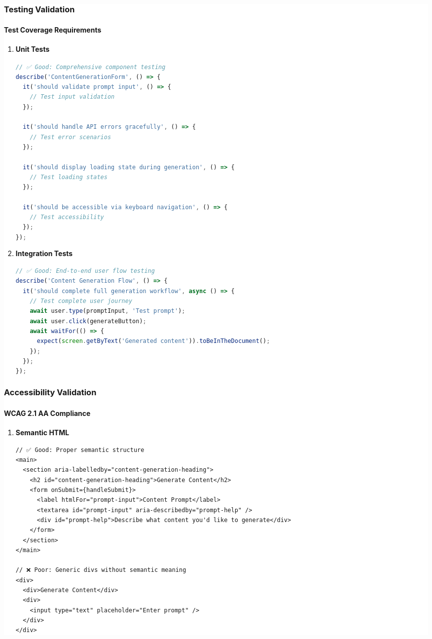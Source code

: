 ### Testing Validation

#### Test Coverage Requirements
1. **Unit Tests**
   ```typescript
   // ✅ Good: Comprehensive component testing
   describe('ContentGenerationForm', () => {
     it('should validate prompt input', () => {
       // Test input validation
     });

     it('should handle API errors gracefully', () => {
       // Test error scenarios
     });

     it('should display loading state during generation', () => {
       // Test loading states
     });

     it('should be accessible via keyboard navigation', () => {
       // Test accessibility
     });
   });
   ```

2. **Integration Tests**
   ```typescript
   // ✅ Good: End-to-end user flow testing
   describe('Content Generation Flow', () => {
     it('should complete full generation workflow', async () => {
       // Test complete user journey
       await user.type(promptInput, 'Test prompt');
       await user.click(generateButton);
       await waitFor(() => {
         expect(screen.getByText('Generated content')).toBeInTheDocument();
       });
     });
   });
   ```

### Accessibility Validation

#### WCAG 2.1 AA Compliance
1. **Semantic HTML**
   ```tsx
   // ✅ Good: Proper semantic structure
   <main>
     <section aria-labelledby="content-generation-heading">
       <h2 id="content-generation-heading">Generate Content</h2>
       <form onSubmit={handleSubmit}>
         <label htmlFor="prompt-input">Content Prompt</label>
         <textarea id="prompt-input" aria-describedby="prompt-help" />
         <div id="prompt-help">Describe what content you'd like to generate</div>
       </form>
     </section>
   </main>

   // ❌ Poor: Generic divs without semantic meaning
   <div>
     <div>Generate Content</div>
     <div>
       <input type="text" placeholder="Enter prompt" />
     </div>
   </div>
   ```